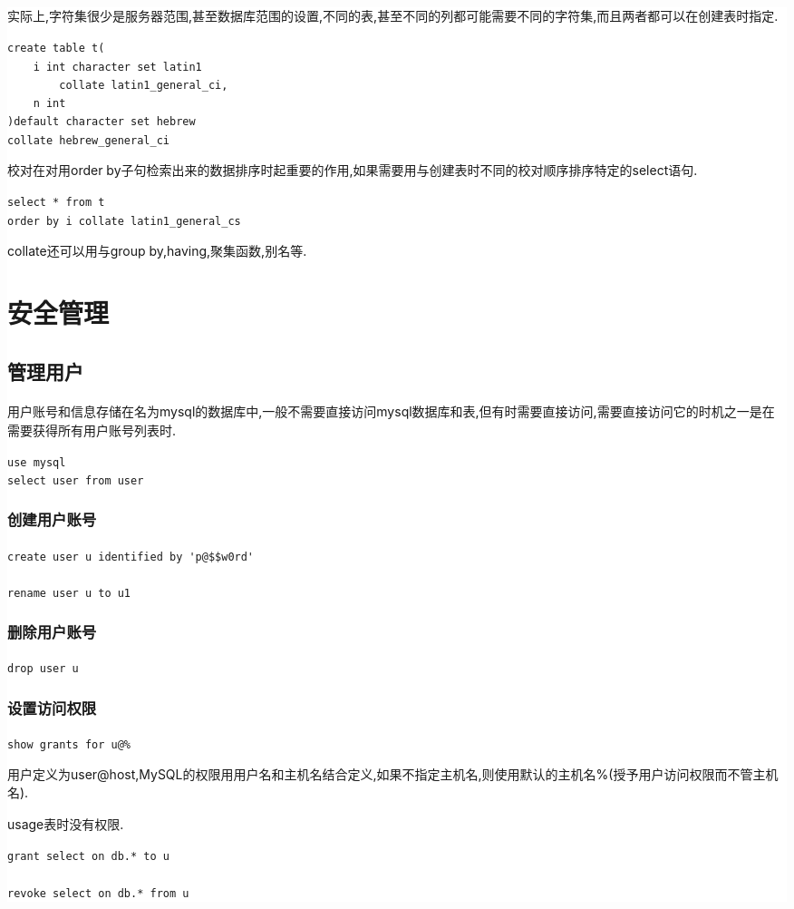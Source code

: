 实际上,字符集很少是服务器范围,甚至数据库范围的设置,不同的表,甚至不同的列都可能需要不同的字符集,而且两者都可以在创建表时指定.

```mysql
create table t(
	i int character set latin1 
    	collate latin1_general_ci,
    n int
)default character set hebrew
collate hebrew_general_ci
```

校对在对用order by子句检索出来的数据排序时起重要的作用,如果需要用与创建表时不同的校对顺序排序特定的select语句.

```mysql
select * from t
order by i collate latin1_general_cs
```

collate还可以用与group by,having,聚集函数,别名等.

# 安全管理

## 管理用户

用户账号和信息存储在名为mysql的数据库中,一般不需要直接访问mysql数据库和表,但有时需要直接访问,需要直接访问它的时机之一是在需要获得所有用户账号列表时.

```mysql
use mysql
select user from user
```

### 创建用户账号

```mysql
create user u identified by 'p@$$w0rd'

rename user u to u1
```

### 删除用户账号

```msyql
drop user u
```

### 设置访问权限

```mysql
show grants for u@%
```

用户定义为user@host,MySQL的权限用用户名和主机名结合定义,如果不指定主机名,则使用默认的主机名%(授予用户访问权限而不管主机名).

usage表时没有权限.

```mysql
grant select on db.* to u

revoke select on db.* from u
```
